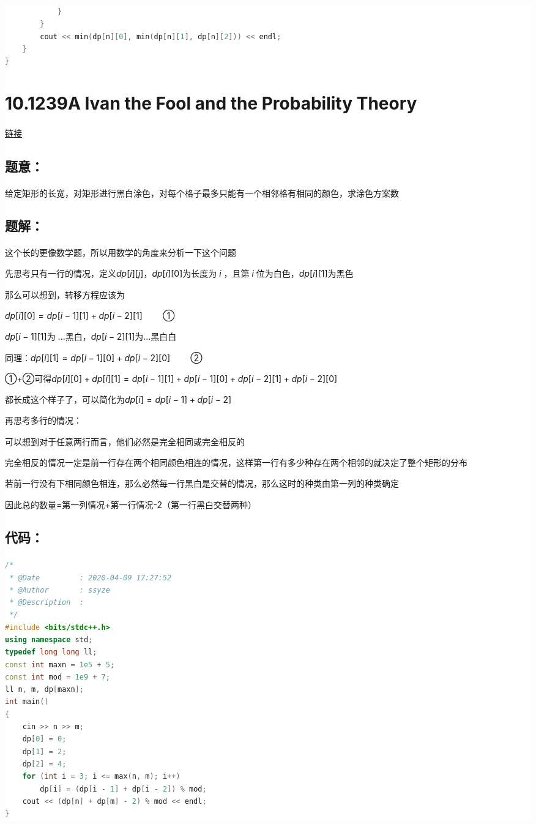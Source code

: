 ```c++
            }
        }
        cout << min(dp[n][0], min(dp[n][1], dp[n][2])) << endl;
    }
}
```

# 10.1239A Ivan the Fool and the Probability Theory

[链接](https://codeforces.com/problemset/problem/1239/A)

## 题意：

给定矩形的长宽，对矩形进行黑白涂色，对每个格子最多只能有一个相邻格有相同的颜色，求涂色方案数

## 题解：

这个长的更像数学题，所以用数学的角度来分析一下这个问题

先思考只有一行的情况，定义$dp[i][j]$，$dp[i][0]$为长度为 $i$ ，且第 $i$ 位为白色，$dp[i][1]$为黑色

那么可以想到，转移方程应该为

$dp[i][0] = dp[i-1][1] + dp[i-2][1]\quad\quad ①$

$dp[i-1][1]$为 ...黑白，$dp[i-2][1]$为...黑白白

同理：$dp[i][1] = dp[i-1][0]+dp[i-2][0]\quad\quad ②$

①+②可得$dp[i][0]+dp[i][1]=dp[i-1][1]+dp[i-1][0]+dp[i-2][1]+dp[i-2][0]$

都长成这个样子了，可以简化为$dp[i]=dp[i-1]+dp[i-2]$

再思考多行的情况：

可以想到对于任意两行而言，他们必然是完全相同或完全相反的

完全相反的情况一定是前一行存在两个相同颜色相连的情况，这样第一行有多少种存在两个相邻的就决定了整个矩形的分布

若前一行没有下相同颜色相连，那么必然每一行黑白是交替的情况，那么这时的种类由第一列的种类确定

因此总的数量=第一列情况+第一行情况-2（第一行黑白交替两种）

## 代码：

```c++
/*
 * @Date         : 2020-04-09 17:27:52
 * @Author       : ssyze
 * @Description  : 
 */
#include <bits/stdc++.h>
using namespace std;
typedef long long ll;
const int maxn = 1e5 + 5;
const int mod = 1e9 + 7;
ll n, m, dp[maxn];
int main()
{
    cin >> n >> m;
    dp[0] = 0;
    dp[1] = 2;
    dp[2] = 4;
    for (int i = 3; i <= max(n, m); i++)
        dp[i] = (dp[i - 1] + dp[i - 2]) % mod;
    cout << (dp[n] + dp[m] - 2) % mod << endl;
}
```